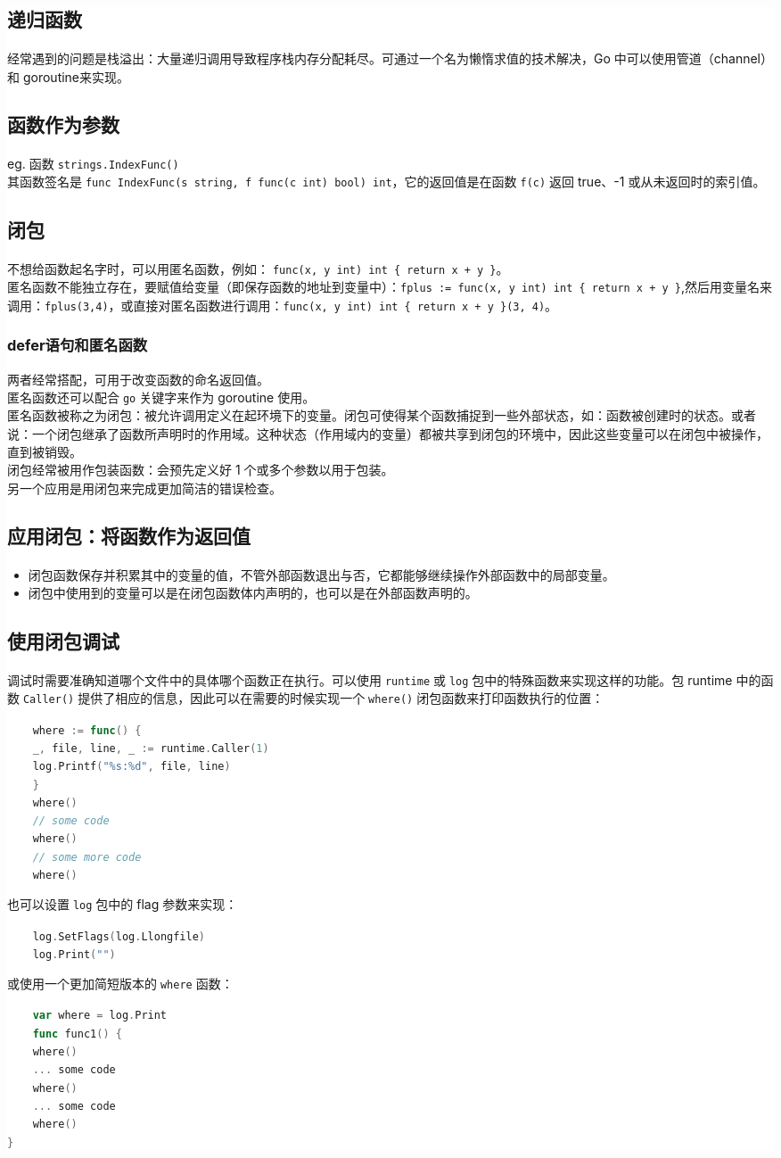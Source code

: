 ## 递归函数
经常遇到的问题是栈溢出：大量递归调用导致程序栈内存分配耗尽。可通过一个名为懒惰求值的技术解决，Go 中可以使用管道（channel）和 goroutine来实现。

## 函数作为参数  
eg. 函数 `strings.IndexFunc()`  
其函数签名是 `func IndexFunc(s string, f func(c int) bool) int`，它的返回值是在函数 `f(c)` 返回 true、-1 或从未返回时的索引值。  

## 闭包  
不想给函数起名字时，可以用匿名函数，例如： `func(x, y int) int { return x + y }`。  
匿名函数不能独立存在，要赋值给变量（即保存函数的地址到变量中）：`fplus := func(x, y int) int { return x + y }`,然后用变量名来调用：`fplus(3,4)`，或直接对匿名函数进行调用：`func(x, y int) int { return x + y }(3, 4)`。  
### defer语句和匿名函数
两者经常搭配，可用于改变函数的命名返回值。  
匿名函数还可以配合 `go` 关键字来作为 goroutine 使用。  
匿名函数被称之为闭包：被允许调用定义在起环境下的变量。闭包可使得某个函数捕捉到一些外部状态，如：函数被创建时的状态。或者说：一个闭包继承了函数所声明时的作用域。这种状态（作用域内的变量）都被共享到闭包的环境中，因此这些变量可以在闭包中被操作，直到被销毁。  
闭包经常被用作包装函数：会预先定义好 1 个或多个参数以用于包装。  
另一个应用是用闭包来完成更加简洁的错误检查。  

## 应用闭包：将函数作为返回值  
* 闭包函数保存并积累其中的变量的值，不管外部函数退出与否，它都能够继续操作外部函数中的局部变量。  
* 闭包中使用到的变量可以是在闭包函数体内声明的，也可以是在外部函数声明的。  

## 使用闭包调试  
调试时需要准确知道哪个文件中的具体哪个函数正在执行。可以使用 `runtime` 或 `log` 包中的特殊函数来实现这样的功能。包 runtime 中的函数 `Caller()` 提供了相应的信息，因此可以在需要的时候实现一个 `where()` 闭包函数来打印函数执行的位置：  
```go
    where := func() {
    _, file, line, _ := runtime.Caller(1)
    log.Printf("%s:%d", file, line)
    }
    where()
    // some code
    where()
    // some more code
    where()
```
也可以设置 `log` 包中的 flag 参数来实现：  
```go
    log.SetFlags(log.Llongfile)
    log.Print("")
```
或使用一个更加简短版本的 `where` 函数：  
```go
    var where = log.Print
    func func1() {
    where()
    ... some code
    where()
    ... some code
    where()
}
```
